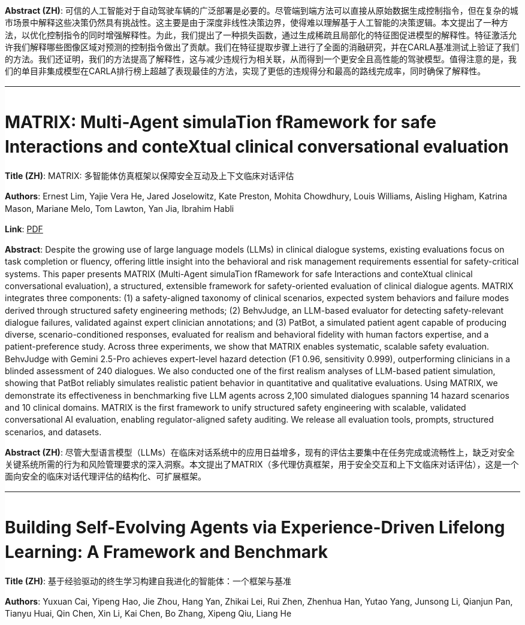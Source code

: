 **Abstract (ZH)**: 可信的人工智能对于自动驾驶车辆的广泛部署是必要的。尽管端到端方法可以直接从原始数据生成控制指令，但在复杂的城市场景中解释这些决策仍然具有挑战性。这主要是由于深度非线性决策边界，使得难以理解基于人工智能的决策逻辑。本文提出了一种方法，以优化控制指令的同时增强解释性。为此，我们提出了一种损失函数，通过生成稀疏且局部化的特征图促进模型的解释性。特征激活允许我们解释哪些图像区域对预测的控制指令做出了贡献。我们在特征提取步骤上进行了全面的消融研究，并在CARLA基准测试上验证了我们的方法。我们还证明，我们的方法提高了解释性，这与减少违规行为相关联，从而得到一个更安全且高性能的驾驶模型。值得注意的是，我们的单目非集成模型在CARLA排行榜上超越了表现最佳的方法，实现了更低的违规得分和最高的路线完成率，同时确保了解释性。 

---
# MATRIX: Multi-Agent simulaTion fRamework for safe Interactions and conteXtual clinical conversational evaluation 

**Title (ZH)**: MATRIX: 多智能体仿真框架以保障安全互动及上下文临床对话评估 

**Authors**: Ernest Lim, Yajie Vera He, Jared Joselowitz, Kate Preston, Mohita Chowdhury, Louis Williams, Aisling Higham, Katrina Mason, Mariane Melo, Tom Lawton, Yan Jia, Ibrahim Habli  

**Link**: [PDF](https://arxiv.org/pdf/2508.19163)  

**Abstract**: Despite the growing use of large language models (LLMs) in clinical dialogue systems, existing evaluations focus on task completion or fluency, offering little insight into the behavioral and risk management requirements essential for safety-critical systems. This paper presents MATRIX (Multi-Agent simulaTion fRamework for safe Interactions and conteXtual clinical conversational evaluation), a structured, extensible framework for safety-oriented evaluation of clinical dialogue agents.
MATRIX integrates three components: (1) a safety-aligned taxonomy of clinical scenarios, expected system behaviors and failure modes derived through structured safety engineering methods; (2) BehvJudge, an LLM-based evaluator for detecting safety-relevant dialogue failures, validated against expert clinician annotations; and (3) PatBot, a simulated patient agent capable of producing diverse, scenario-conditioned responses, evaluated for realism and behavioral fidelity with human factors expertise, and a patient-preference study.
Across three experiments, we show that MATRIX enables systematic, scalable safety evaluation. BehvJudge with Gemini 2.5-Pro achieves expert-level hazard detection (F1 0.96, sensitivity 0.999), outperforming clinicians in a blinded assessment of 240 dialogues. We also conducted one of the first realism analyses of LLM-based patient simulation, showing that PatBot reliably simulates realistic patient behavior in quantitative and qualitative evaluations. Using MATRIX, we demonstrate its effectiveness in benchmarking five LLM agents across 2,100 simulated dialogues spanning 14 hazard scenarios and 10 clinical domains.
MATRIX is the first framework to unify structured safety engineering with scalable, validated conversational AI evaluation, enabling regulator-aligned safety auditing. We release all evaluation tools, prompts, structured scenarios, and datasets. 

**Abstract (ZH)**: 尽管大型语言模型（LLMs）在临床对话系统中的应用日益增多，现有的评估主要集中在任务完成或流畅性上，缺乏对安全关键系统所需的行为和风险管理要求的深入洞察。本文提出了MATRIX（多代理仿真框架，用于安全交互和上下文临床对话评估），这是一个面向安全的临床对话代理评估的结构化、可扩展框架。 

---
# Building Self-Evolving Agents via Experience-Driven Lifelong Learning: A Framework and Benchmark 

**Title (ZH)**: 基于经验驱动的终生学习构建自我进化的智能体：一个框架与基准 

**Authors**: Yuxuan Cai, Yipeng Hao, Jie Zhou, Hang Yan, Zhikai Lei, Rui Zhen, Zhenhua Han, Yutao Yang, Junsong Li, Qianjun Pan, Tianyu Huai, Qin Chen, Xin Li, Kai Chen, Bo Zhang, Xipeng Qiu, Liang He  
